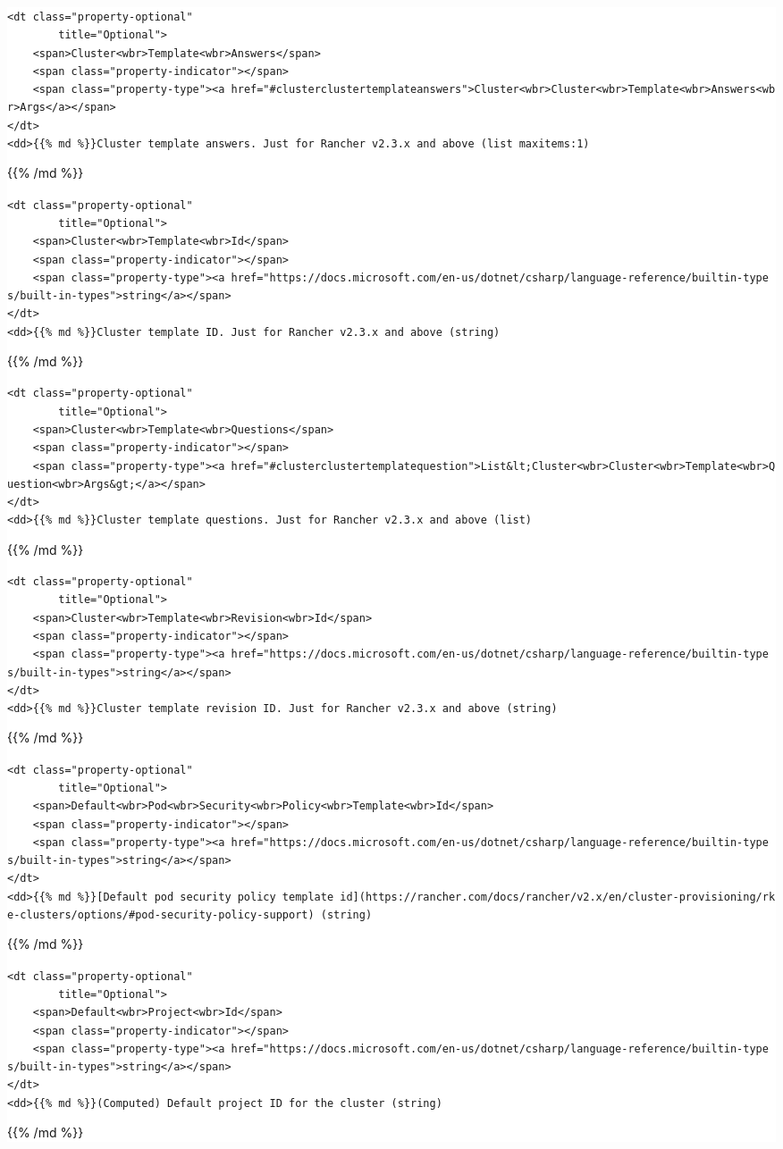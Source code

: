     <dt class="property-optional"
            title="Optional">
        <span>Cluster<wbr>Template<wbr>Answers</span>
        <span class="property-indicator"></span>
        <span class="property-type"><a href="#clusterclustertemplateanswers">Cluster<wbr>Cluster<wbr>Template<wbr>Answers<wbr>Args</a></span>
    </dt>
    <dd>{{% md %}}Cluster template answers. Just for Rancher v2.3.x and above (list maxitems:1)
{{% /md %}}</dd>

    <dt class="property-optional"
            title="Optional">
        <span>Cluster<wbr>Template<wbr>Id</span>
        <span class="property-indicator"></span>
        <span class="property-type"><a href="https://docs.microsoft.com/en-us/dotnet/csharp/language-reference/builtin-types/built-in-types">string</a></span>
    </dt>
    <dd>{{% md %}}Cluster template ID. Just for Rancher v2.3.x and above (string)
{{% /md %}}</dd>

    <dt class="property-optional"
            title="Optional">
        <span>Cluster<wbr>Template<wbr>Questions</span>
        <span class="property-indicator"></span>
        <span class="property-type"><a href="#clusterclustertemplatequestion">List&lt;Cluster<wbr>Cluster<wbr>Template<wbr>Question<wbr>Args&gt;</a></span>
    </dt>
    <dd>{{% md %}}Cluster template questions. Just for Rancher v2.3.x and above (list)
{{% /md %}}</dd>

    <dt class="property-optional"
            title="Optional">
        <span>Cluster<wbr>Template<wbr>Revision<wbr>Id</span>
        <span class="property-indicator"></span>
        <span class="property-type"><a href="https://docs.microsoft.com/en-us/dotnet/csharp/language-reference/builtin-types/built-in-types">string</a></span>
    </dt>
    <dd>{{% md %}}Cluster template revision ID. Just for Rancher v2.3.x and above (string)
{{% /md %}}</dd>

    <dt class="property-optional"
            title="Optional">
        <span>Default<wbr>Pod<wbr>Security<wbr>Policy<wbr>Template<wbr>Id</span>
        <span class="property-indicator"></span>
        <span class="property-type"><a href="https://docs.microsoft.com/en-us/dotnet/csharp/language-reference/builtin-types/built-in-types">string</a></span>
    </dt>
    <dd>{{% md %}}[Default pod security policy template id](https://rancher.com/docs/rancher/v2.x/en/cluster-provisioning/rke-clusters/options/#pod-security-policy-support) (string)
{{% /md %}}</dd>

    <dt class="property-optional"
            title="Optional">
        <span>Default<wbr>Project<wbr>Id</span>
        <span class="property-indicator"></span>
        <span class="property-type"><a href="https://docs.microsoft.com/en-us/dotnet/csharp/language-reference/builtin-types/built-in-types">string</a></span>
    </dt>
    <dd>{{% md %}}(Computed) Default project ID for the cluster (string)
{{% /md %}}</dd>

